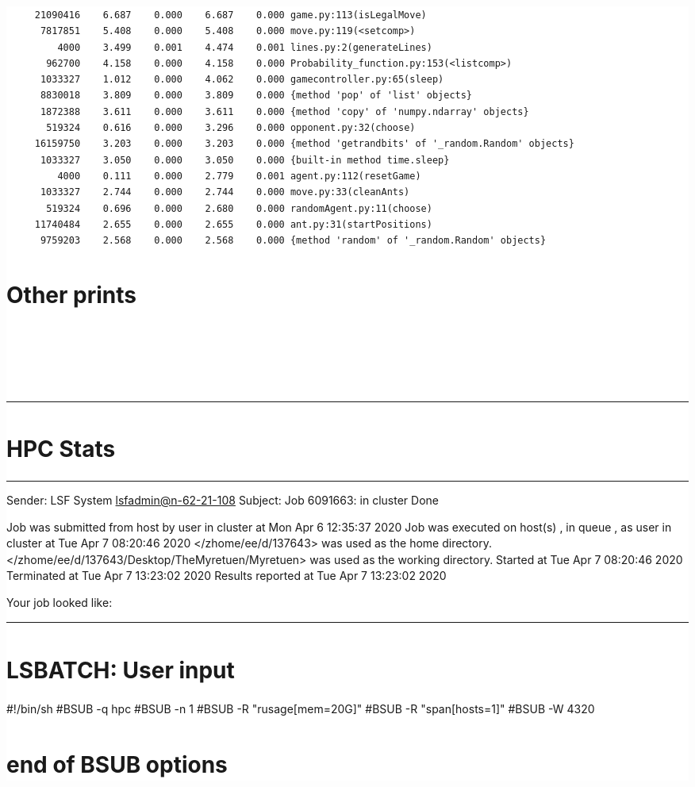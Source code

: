          21090416    6.687    0.000    6.687    0.000 game.py:113(isLegalMove)
          7817851    5.408    0.000    5.408    0.000 move.py:119(<setcomp>)
             4000    3.499    0.001    4.474    0.001 lines.py:2(generateLines)
           962700    4.158    0.000    4.158    0.000 Probability_function.py:153(<listcomp>)
          1033327    1.012    0.000    4.062    0.000 gamecontroller.py:65(sleep)
          8830018    3.809    0.000    3.809    0.000 {method 'pop' of 'list' objects}
          1872388    3.611    0.000    3.611    0.000 {method 'copy' of 'numpy.ndarray' objects}
           519324    0.616    0.000    3.296    0.000 opponent.py:32(choose)
         16159750    3.203    0.000    3.203    0.000 {method 'getrandbits' of '_random.Random' objects}
          1033327    3.050    0.000    3.050    0.000 {built-in method time.sleep}
             4000    0.111    0.000    2.779    0.001 agent.py:112(resetGame)
          1033327    2.744    0.000    2.744    0.000 move.py:33(cleanAnts)
           519324    0.696    0.000    2.680    0.000 randomAgent.py:11(choose)
         11740484    2.655    0.000    2.655    0.000 ant.py:31(startPositions)
          9759203    2.568    0.000    2.568    0.000 {method 'random' of '_random.Random' objects}


# Other prints


 <br /> 
 <br /> 
 <br /> 
 <br />

---------------------------------------------------------------------------------------------------------------------

# HPC Stats


------------------------------------------------------------
Sender: LSF System <lsfadmin@n-62-21-108>
Subject: Job 6091663: <CleverRandom5CleverRandomEloCalcProb-4000> in cluster <dcc> Done

Job <CleverRandom5CleverRandomEloCalcProb-4000> was submitted from host <n-62-27-18> by user <s183905> in cluster <dcc> at Mon Apr  6 12:35:37 2020
Job was executed on host(s) <n-62-21-108>, in queue <hpc>, as user <s183905> in cluster <dcc> at Tue Apr  7 08:20:46 2020
</zhome/ee/d/137643> was used as the home directory.
</zhome/ee/d/137643/Desktop/TheMyretuen/Myretuen> was used as the working directory.
Started at Tue Apr  7 08:20:46 2020
Terminated at Tue Apr  7 13:23:02 2020
Results reported at Tue Apr  7 13:23:02 2020

Your job looked like:

------------------------------------------------------------
# LSBATCH: User input
#!/bin/sh
#BSUB -q hpc
#BSUB -n 1
#BSUB -R "rusage[mem=20G]"
#BSUB -R "span[hosts=1]"
#BSUB -W 4320
# end of BSUB options
